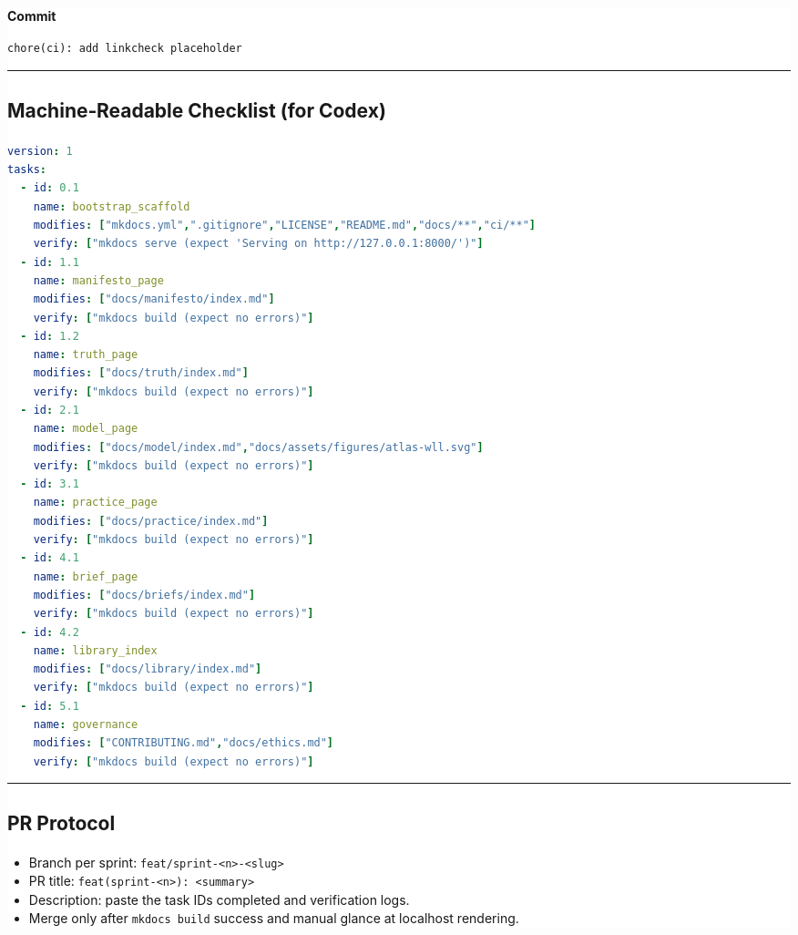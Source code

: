 **Commit**

```
chore(ci): add linkcheck placeholder
```

---

## Machine‑Readable Checklist (for Codex)

```yaml
version: 1
tasks:
  - id: 0.1
    name: bootstrap_scaffold
    modifies: ["mkdocs.yml",".gitignore","LICENSE","README.md","docs/**","ci/**"]
    verify: ["mkdocs serve (expect 'Serving on http://127.0.0.1:8000/')"]
  - id: 1.1
    name: manifesto_page
    modifies: ["docs/manifesto/index.md"]
    verify: ["mkdocs build (expect no errors)"]
  - id: 1.2
    name: truth_page
    modifies: ["docs/truth/index.md"]
    verify: ["mkdocs build (expect no errors)"]
  - id: 2.1
    name: model_page
    modifies: ["docs/model/index.md","docs/assets/figures/atlas-wll.svg"]
    verify: ["mkdocs build (expect no errors)"]
  - id: 3.1
    name: practice_page
    modifies: ["docs/practice/index.md"]
    verify: ["mkdocs build (expect no errors)"]
  - id: 4.1
    name: brief_page
    modifies: ["docs/briefs/index.md"]
    verify: ["mkdocs build (expect no errors)"]
  - id: 4.2
    name: library_index
    modifies: ["docs/library/index.md"]
    verify: ["mkdocs build (expect no errors)"]
  - id: 5.1
    name: governance
    modifies: ["CONTRIBUTING.md","docs/ethics.md"]
    verify: ["mkdocs build (expect no errors)"]
```

---

## PR Protocol

* Branch per sprint: `feat/sprint-<n>-<slug>`
* PR title: `feat(sprint-<n>): <summary>`
* Description: paste the task IDs completed and verification logs.
* Merge only after `mkdocs build` success and manual glance at localhost rendering.